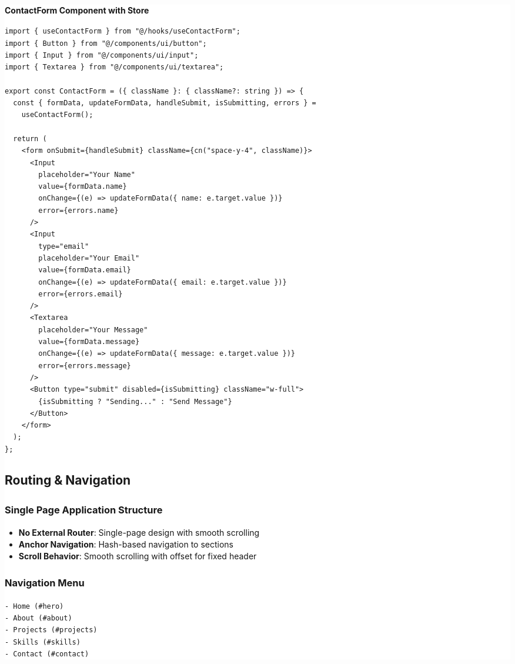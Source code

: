 **ContactForm Component with Store**

```tsx
import { useContactForm } from "@/hooks/useContactForm";
import { Button } from "@/components/ui/button";
import { Input } from "@/components/ui/input";
import { Textarea } from "@/components/ui/textarea";

export const ContactForm = ({ className }: { className?: string }) => {
  const { formData, updateFormData, handleSubmit, isSubmitting, errors } =
    useContactForm();

  return (
    <form onSubmit={handleSubmit} className={cn("space-y-4", className)}>
      <Input
        placeholder="Your Name"
        value={formData.name}
        onChange={(e) => updateFormData({ name: e.target.value })}
        error={errors.name}
      />
      <Input
        type="email"
        placeholder="Your Email"
        value={formData.email}
        onChange={(e) => updateFormData({ email: e.target.value })}
        error={errors.email}
      />
      <Textarea
        placeholder="Your Message"
        value={formData.message}
        onChange={(e) => updateFormData({ message: e.target.value })}
        error={errors.message}
      />
      <Button type="submit" disabled={isSubmitting} className="w-full">
        {isSubmitting ? "Sending..." : "Send Message"}
      </Button>
    </form>
  );
};
```

## Routing & Navigation

### Single Page Application Structure

- **No External Router**: Single-page design with smooth scrolling
- **Anchor Navigation**: Hash-based navigation to sections
- **Scroll Behavior**: Smooth scrolling with offset for fixed header

### Navigation Menu

```
- Home (#hero)
- About (#about)
- Projects (#projects)
- Skills (#skills)
- Contact (#contact)
```
